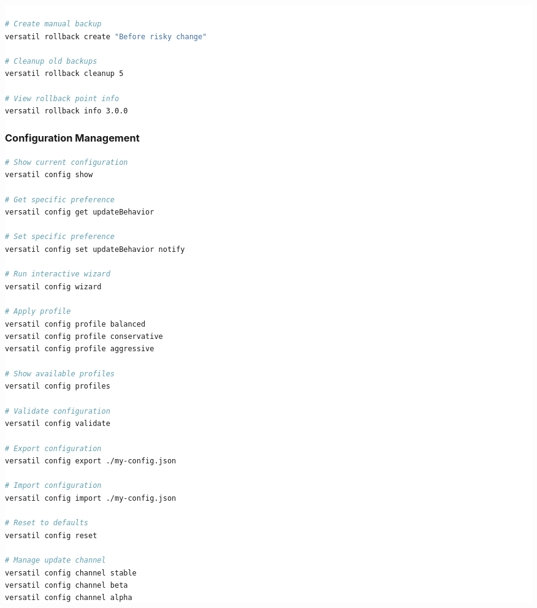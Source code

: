```bash

# Create manual backup
versatil rollback create "Before risky change"

# Cleanup old backups
versatil rollback cleanup 5

# View rollback point info
versatil rollback info 3.0.0
```

### Configuration Management

```bash
# Show current configuration
versatil config show

# Get specific preference
versatil config get updateBehavior

# Set specific preference
versatil config set updateBehavior notify

# Run interactive wizard
versatil config wizard

# Apply profile
versatil config profile balanced
versatil config profile conservative
versatil config profile aggressive

# Show available profiles
versatil config profiles

# Validate configuration
versatil config validate

# Export configuration
versatil config export ./my-config.json

# Import configuration
versatil config import ./my-config.json

# Reset to defaults
versatil config reset

# Manage update channel
versatil config channel stable
versatil config channel beta
versatil config channel alpha
```
